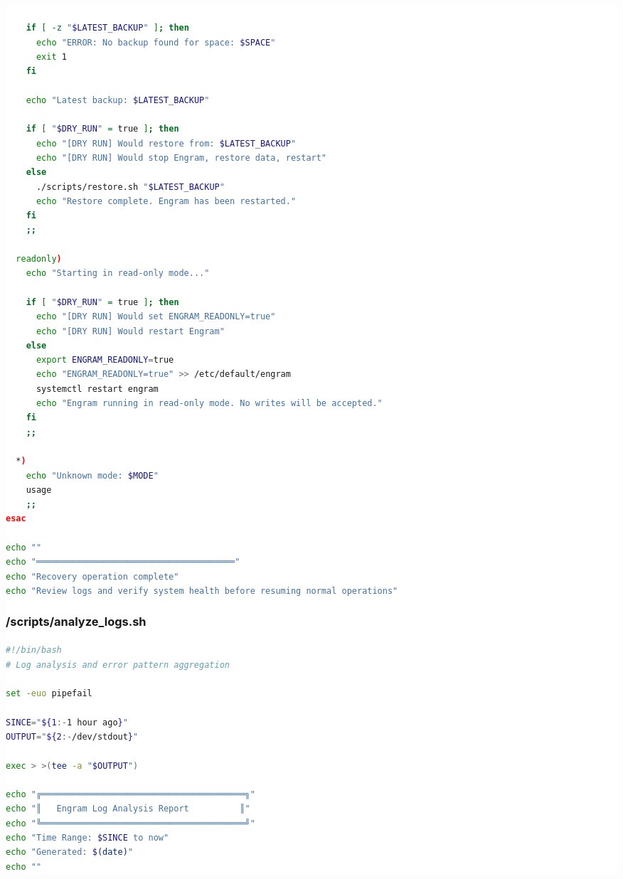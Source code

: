 ```bash

    if [ -z "$LATEST_BACKUP" ]; then
      echo "ERROR: No backup found for space: $SPACE"
      exit 1
    fi

    echo "Latest backup: $LATEST_BACKUP"

    if [ "$DRY_RUN" = true ]; then
      echo "[DRY RUN] Would restore from: $LATEST_BACKUP"
      echo "[DRY RUN] Would stop Engram, restore data, restart"
    else
      ./scripts/restore.sh "$LATEST_BACKUP"
      echo "Restore complete. Engram has been restarted."
    fi
    ;;

  readonly)
    echo "Starting in read-only mode..."

    if [ "$DRY_RUN" = true ]; then
      echo "[DRY RUN] Would set ENGRAM_READONLY=true"
      echo "[DRY RUN] Would restart Engram"
    else
      export ENGRAM_READONLY=true
      echo "ENGRAM_READONLY=true" >> /etc/default/engram
      systemctl restart engram
      echo "Engram running in read-only mode. No writes will be accepted."
    fi
    ;;

  *)
    echo "Unknown mode: $MODE"
    usage
    ;;
esac

echo ""
echo "═══════════════════════════════════════"
echo "Recovery operation complete"
echo "Review logs and verify system health before resuming normal operations"
```

### /scripts/analyze_logs.sh

```bash
#!/bin/bash
# Log analysis and error pattern aggregation

set -euo pipefail

SINCE="${1:-1 hour ago}"
OUTPUT="${2:-/dev/stdout}"

exec > >(tee -a "$OUTPUT")

echo "╔════════════════════════════════════════╗"
echo "║   Engram Log Analysis Report          ║"
echo "╚════════════════════════════════════════╝"
echo "Time Range: $SINCE to now"
echo "Generated: $(date)"
echo ""

```